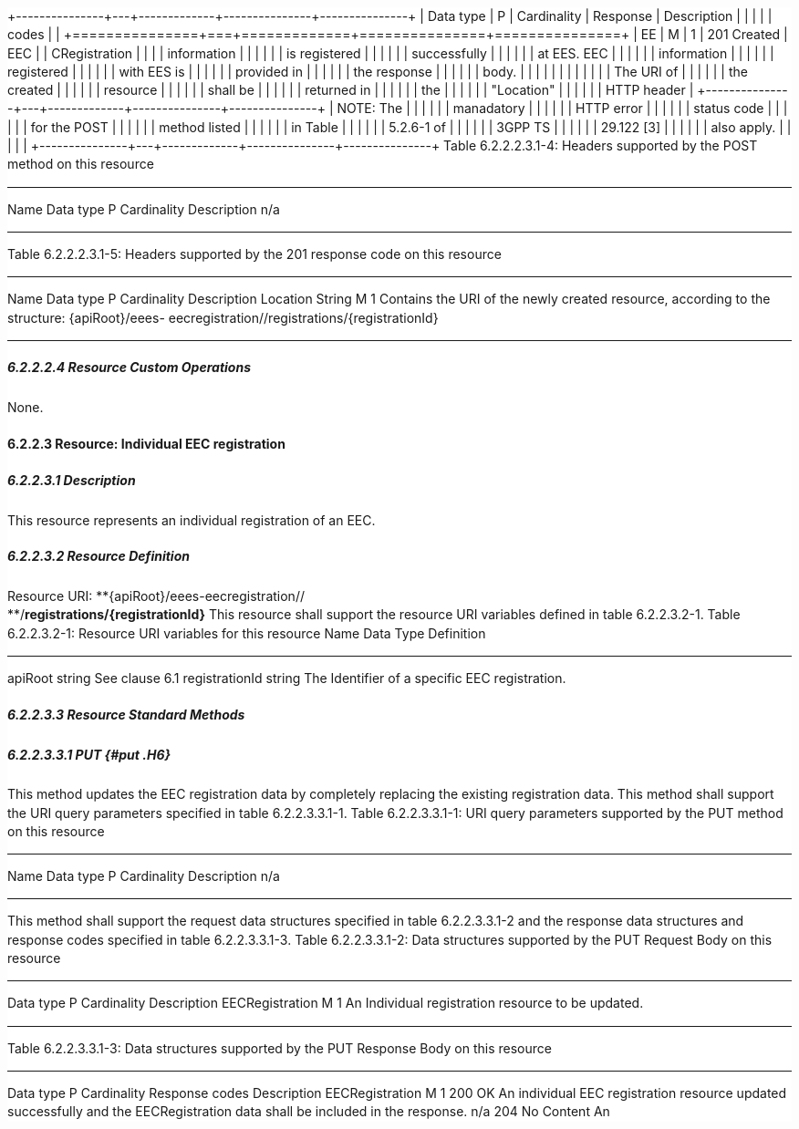 +---------------+---+-------------+---------------+---------------+ | Data type | P | Cardinality | Response | Description | | | | | codes | | +===============+===+=============+===============+===============+ | EE | M | 1 | 201 Created | EEC | | CRegistration | | | | information | | | | | | is registered | | | | | | successfully | | | | | | at EES. EEC | | | | | | information | | | | | | registered | | | | | | with EES is | | | | | | provided in | | | | | | the response | | | | | | body. | | | | | | | | | | | | The URI of | | | | | | the created | | | | | | resource | | | | | | shall be | | | | | | returned in | | | | | | the | | | | | | \"Location\" | | | | | | HTTP header | +---------------+---+-------------+---------------+---------------+ | NOTE: The | | | | | | manadatory | | | | | | HTTP error | | | | | | status code | | | | | | for the POST | | | | | | method listed | | | | | | in Table | | | | | | 5.2.6-1 of | | | | | | 3GPP TS | | | | | | 29.122 [3] | | | | | | also apply. | | | | | +---------------+---+-------------+---------------+---------------+
Table 6.2.2.2.3.1-4: Headers supported by the POST method on this resource
* * *
Name Data type P Cardinality Description n/a
* * *
Table 6.2.2.2.3.1-5: Headers supported by the 201 response code on this
resource
* * *
Name Data type P Cardinality Description Location String M 1 Contains the URI
of the newly created resource, according to the structure: {apiRoot}/eees-
eecregistration/\/registrations/{registrationId}
* * *
##### 6.2.2.2.4 Resource Custom Operations
None.
#### 6.2.2.3 Resource: Individual EEC registration
##### 6.2.2.3.1 Description
This resource represents an individual registration of an EEC.
##### 6.2.2.3.2 Resource Definition
Resource URI: **{apiRoot}/eees-eecregistration//\
**/**registrations/{registrationId}**
This resource shall support the resource URI variables defined in table
6.2.2.3.2-1.
Table 6.2.2.3.2-1: Resource URI variables for this resource
Name Data Type Definition
* * *
apiRoot string See clause 6.1 registrationId string The Identifier of a
specific EEC registration.
##### 6.2.2.3.3 Resource Standard Methods
##### 6.2.2.3.3.1 PUT {#put .H6}
This method updates the EEC registration data by completely replacing the
existing registration data. This method shall support the URI query parameters
specified in table 6.2.2.3.3.1-1.
Table 6.2.2.3.3.1-1: URI query parameters supported by the PUT method on this
resource
* * *
Name Data type P Cardinality Description n/a
* * *
This method shall support the request data structures specified in table
6.2.2.3.3.1-2 and the response data structures and response codes specified in
table 6.2.2.3.3.1-3.
Table 6.2.2.3.3.1-2: Data structures supported by the PUT Request Body on this
resource
* * *
Data type P Cardinality Description EECRegistration M 1 An Individual
registration resource to be updated.
* * *
Table 6.2.2.3.3.1-3: Data structures supported by the PUT Response Body on
this resource
* * *
Data type P Cardinality Response codes Description EECRegistration M 1 200 OK
An individual EEC registration resource updated successfully and the
EECRegistration data shall be included in the response. n/a 204 No Content An